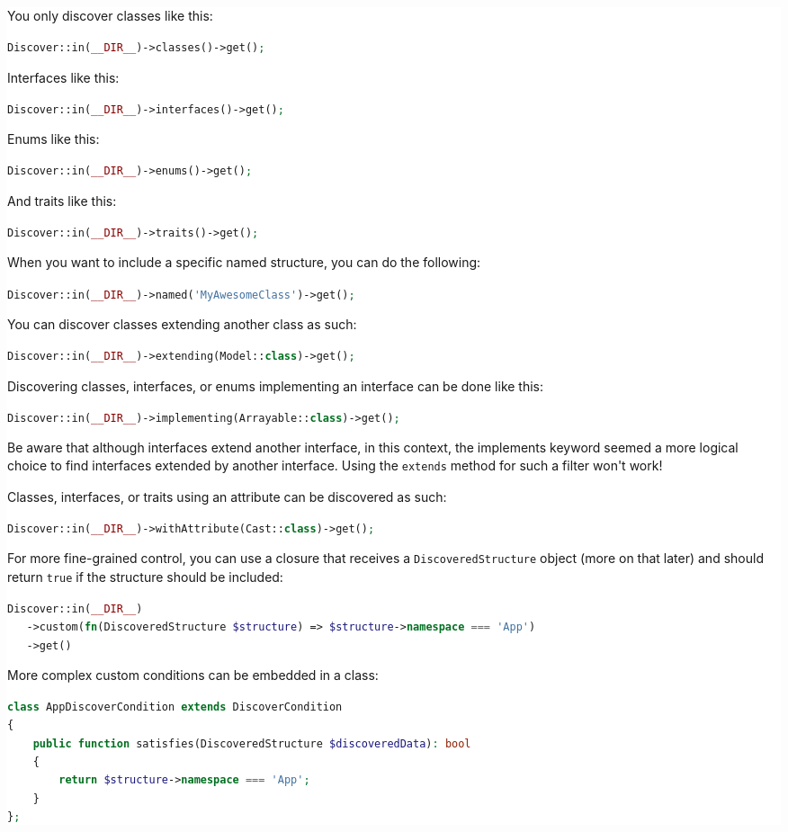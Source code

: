 You only discover classes like this:

```php
Discover::in(__DIR__)->classes()->get();
```

Interfaces like this:

```php
Discover::in(__DIR__)->interfaces()->get();
```

Enums like this:

```php
Discover::in(__DIR__)->enums()->get();
```

And traits like this:

```php
Discover::in(__DIR__)->traits()->get();
```

When you want to include a specific named structure, you can do the following:

```php
Discover::in(__DIR__)->named('MyAwesomeClass')->get();
```

You can discover classes extending another class as such:

```php
Discover::in(__DIR__)->extending(Model::class)->get();
```

Discovering classes, interfaces, or enums implementing an interface can be done like this:

```php
Discover::in(__DIR__)->implementing(Arrayable::class)->get();
```

Be aware that although interfaces extend another interface, in this context, the implements keyword seemed a more logical choice to find interfaces extended by another interface. Using the `extends` method for such a filter won't work!

Classes, interfaces, or traits using an attribute can be discovered as such:

```php
Discover::in(__DIR__)->withAttribute(Cast::class)->get();
```

For more fine-grained control, you can use a closure that receives a `DiscoveredStructure` object (more on that later) and should return `true` if the structure should be included:

 ```php
Discover::in(__DIR__)
    ->custom(fn(DiscoveredStructure $structure) => $structure->namespace === 'App')
    ->get()
```

More complex custom conditions can be embedded in a class:

```php
class AppDiscoverCondition extends DiscoverCondition 
{
    public function satisfies(DiscoveredStructure $discoveredData): bool
    {
        return $structure->namespace === 'App';
    }
};
```
